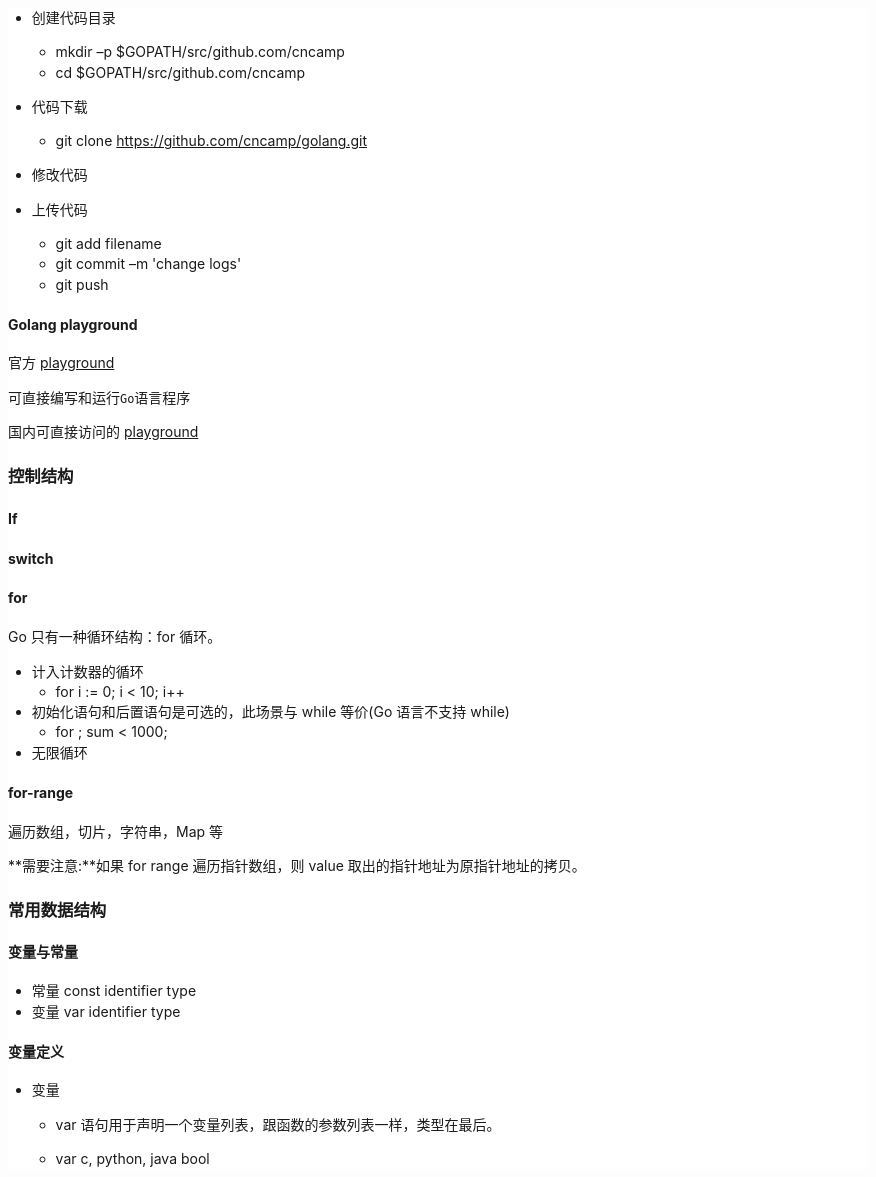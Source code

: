 - 创建代码目录
  - mkdir –p $GOPATH/src/github.com/cncamp
  - cd $GOPATH/src/github.com/cncamp
- 代码下载
  - git clone https://github.com/cncamp/golang.git

- 修改代码
- 上传代码
  - git add filename
  - git commit –m 'change logs'
  - git push

#### Golang playground

官方 [playground](https://play.golang.org/)

可直接编写和运行`Go`语言程序

国内可直接访问的 [playground]( https://goplay.tools/)

### 控制结构

#### If

#### switch

#### for

Go 只有一种循环结构：for 循环。

- 计入计数器的循环
  - for i := 0; i < 10; i++ 
- 初始化语句和后置语句是可选的，此场景与 while 等价(Go 语言不支持 while)
  - for ; sum < 1000;
- 无限循环

#### for-range

遍历数组，切片，字符串，Map 等

**需要注意:**如果 for range 遍历指针数组，则 value 取出的指针地址为原指针地址的拷贝。

### 常用数据结构 

#### 变量与常量

- 常量  const identifier type
- 变量  var identifier type

#### 变量定义

- 变量

  - var 语句用于声明一个变量列表，跟函数的参数列表一样，类型在最后。

  - var c, python, java bool
